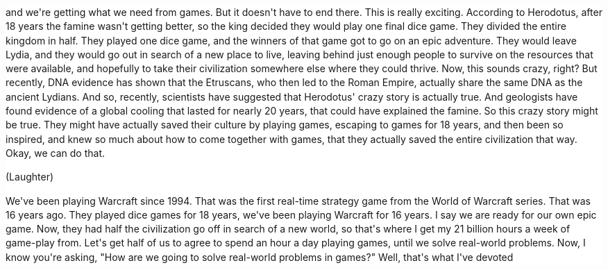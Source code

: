 and we&#39;re getting what we need from games.
But it doesn&#39;t have to end there.
This is really exciting.
According to Herodotus, after 18 years
the famine wasn&#39;t getting better,
so the king decided they would
play one final dice game.
They divided the entire kingdom in half.
They played one dice game,
and the winners of that game
got to go on an epic adventure.
They would leave Lydia,
and they would go out in search
of a new place to live,
leaving behind just enough people
to survive on the resources
that were available,
and hopefully to take their civilization
somewhere else where they could thrive.
Now, this sounds crazy, right?
But recently, DNA evidence
has shown that the Etruscans,
who then led to the Roman Empire,
actually share the same DNA
as the ancient Lydians.
And so, recently,
scientists have suggested
that Herodotus&#39; crazy
story is actually true.
And geologists have found
evidence of a global cooling
that lasted for nearly 20 years,
that could have explained the famine.
So this crazy story might be true.
They might have actually saved
their culture by playing games,
escaping to games for 18 years,
and then been so inspired,
and knew so much about
how to come together with games,
that they actually saved
the entire civilization that way.
Okay, we can do that.

(Laughter)

We&#39;ve been playing Warcraft since 1994.
That was the first real-time strategy
game from the World of Warcraft series.
That was 16 years ago.
They played dice games for 18 years,
we&#39;ve been playing Warcraft for 16 years.
I say we are ready for our own epic game.
Now, they had half the civilization
go off in search of a new world,
so that&#39;s where I get my 21 billion
hours a week of game-play from.
Let&#39;s get half of us to agree
to spend an hour a day playing games,
until we solve real-world problems.
Now, I know you&#39;re asking,
&quot;How are we going to solve
real-world problems in games?&quot;
Well, that&#39;s what I&#39;ve devoted